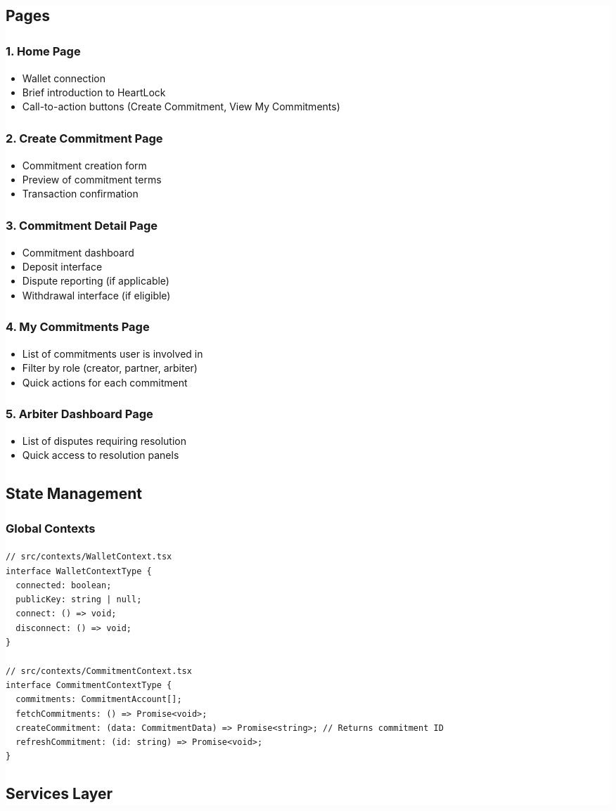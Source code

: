 ## Pages

### 1. Home Page
- Wallet connection
- Brief introduction to HeartLock
- Call-to-action buttons (Create Commitment, View My Commitments)

### 2. Create Commitment Page
- Commitment creation form
- Preview of commitment terms
- Transaction confirmation

### 3. Commitment Detail Page
- Commitment dashboard
- Deposit interface
- Dispute reporting (if applicable)
- Withdrawal interface (if eligible)

### 4. My Commitments Page
- List of commitments user is involved in
- Filter by role (creator, partner, arbiter)
- Quick actions for each commitment

### 5. Arbiter Dashboard Page
- List of disputes requiring resolution
- Quick access to resolution panels

## State Management

### Global Contexts
```tsx
// src/contexts/WalletContext.tsx
interface WalletContextType {
  connected: boolean;
  publicKey: string | null;
  connect: () => void;
  disconnect: () => void;
}

// src/contexts/CommitmentContext.tsx
interface CommitmentContextType {
  commitments: CommitmentAccount[];
  fetchCommitments: () => Promise<void>;
  createCommitment: (data: CommitmentData) => Promise<string>; // Returns commitment ID
  refreshCommitment: (id: string) => Promise<void>;
}
```

## Services Layer
